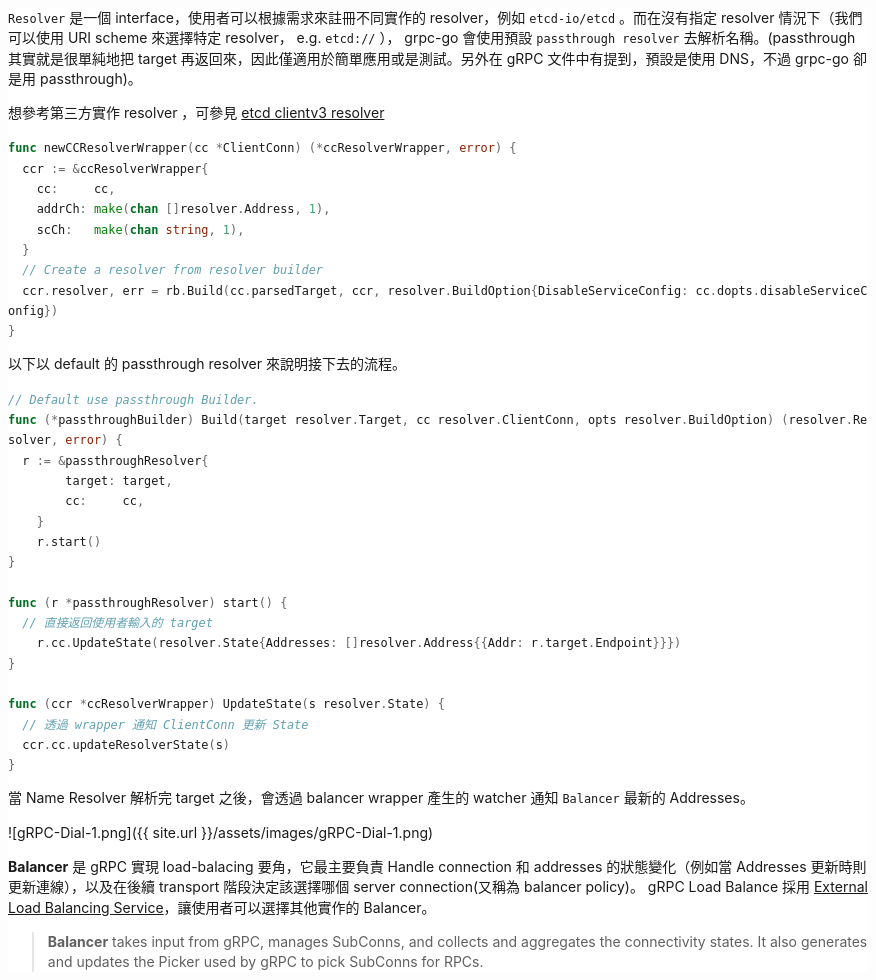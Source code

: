`Resolver` 是一個 interface，使用者可以根據需求來註冊不同實作的 resolver，例如 `etcd-io/etcd` 。而在沒有指定 resolver 情況下（我們可以使用 URI scheme 來選擇特定 resolver， e.g. `etcd://` ）， grpc-go 會使用預設 `passthrough resolver` 去解析名稱。(passthrough 其實就是很單純地把 target 再返回來，因此僅適用於簡單應用或是測試。另外在 gRPC 文件中有提到，預設是使用 DNS，不過 grpc-go 卻是用 passthrough)。

想參考第三方實作 resolver ，可參見 [etcd clientv3 resolver](https://github.com/etcd-io/etcd/blob/master/clientv3/balancer/resolver/endpoint/endpoint.go)

```go
func newCCResolverWrapper(cc *ClientConn) (*ccResolverWrapper, error) {
  ccr := &ccResolverWrapper{
    cc:     cc,
    addrCh: make(chan []resolver.Address, 1),
    scCh:   make(chan string, 1),
  }
  // Create a resolver from resolver builder
  ccr.resolver, err = rb.Build(cc.parsedTarget, ccr, resolver.BuildOption{DisableServiceConfig: cc.dopts.disableServiceConfig})
}
```

以下以 default 的 passthrough resolver 來說明接下去的流程。

```go
// Default use passthrough Builder.
func (*passthroughBuilder) Build(target resolver.Target, cc resolver.ClientConn, opts resolver.BuildOption) (resolver.Resolver, error) {
  r := &passthroughResolver{
		target: target,
		cc:     cc,
	}
	r.start()
}

func (r *passthroughResolver) start() {
  // 直接返回使用者輸入的 target
	r.cc.UpdateState(resolver.State{Addresses: []resolver.Address{{Addr: r.target.Endpoint}}})
}

func (ccr *ccResolverWrapper) UpdateState(s resolver.State) {
  // 透過 wrapper 通知 ClientConn 更新 State
  ccr.cc.updateResolverState(s)
}
```

當 Name Resolver 解析完 target 之後，會透過 balancer wrapper 產生的 watcher 通知 `Balancer` 最新的 Addresses。

![gRPC-Dial-1.png]({{ site.url }}/assets/images/gRPC-Dial-1.png)

**Balancer** 是 gRPC 實現 load-balacing 要角，它最主要負責 Handle connection 和 addresses 的狀態變化（例如當 Addresses 更新時則更新連線），以及在後續 transport 階段決定該選擇哪個 server connection(又稱為 balancer policy)。 gRPC Load Balance 採用 [External Load Balancing Service](https://github.com/grpc/grpc/blob/master/doc/load-balancing.md#external-load-balancing-service)，讓使用者可以選擇其他實作的 Balancer。

> **Balancer** takes input from gRPC, manages SubConns, and collects and aggregates the connectivity states. It also generates and updates the Picker used by gRPC to pick SubConns for RPCs.
